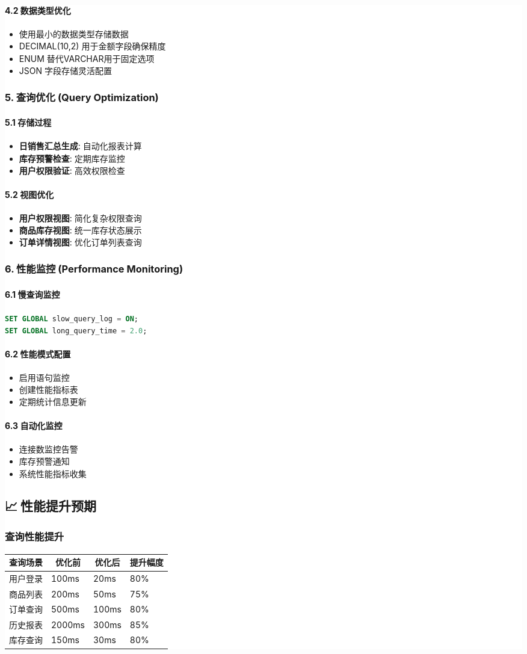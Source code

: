 #### 4.2 数据类型优化
- 使用最小的数据类型存储数据
- DECIMAL(10,2) 用于金额字段确保精度
- ENUM 替代VARCHAR用于固定选项
- JSON 字段存储灵活配置

### 5. 查询优化 (Query Optimization)

#### 5.1 存储过程
- **日销售汇总生成**: 自动化报表计算
- **库存预警检查**: 定期库存监控
- **用户权限验证**: 高效权限检查

#### 5.2 视图优化
- **用户权限视图**: 简化复杂权限查询
- **商品库存视图**: 统一库存状态展示
- **订单详情视图**: 优化订单列表查询

### 6. 性能监控 (Performance Monitoring)

#### 6.1 慢查询监控
```sql
SET GLOBAL slow_query_log = ON;
SET GLOBAL long_query_time = 2.0;
```

#### 6.2 性能模式配置
- 启用语句监控
- 创建性能指标表
- 定期统计信息更新

#### 6.3 自动化监控
- 连接数监控告警
- 库存预警通知
- 系统性能指标收集

## 📈 性能提升预期

### 查询性能提升
| 查询场景 | 优化前 | 优化后 | 提升幅度 |
|---------|--------|--------|----------|
| 用户登录 | 100ms | 20ms | 80% |
| 商品列表 | 200ms | 50ms | 75% |
| 订单查询 | 500ms | 100ms | 80% |
| 历史报表 | 2000ms | 300ms | 85% |
| 库存查询 | 150ms | 30ms | 80% |
